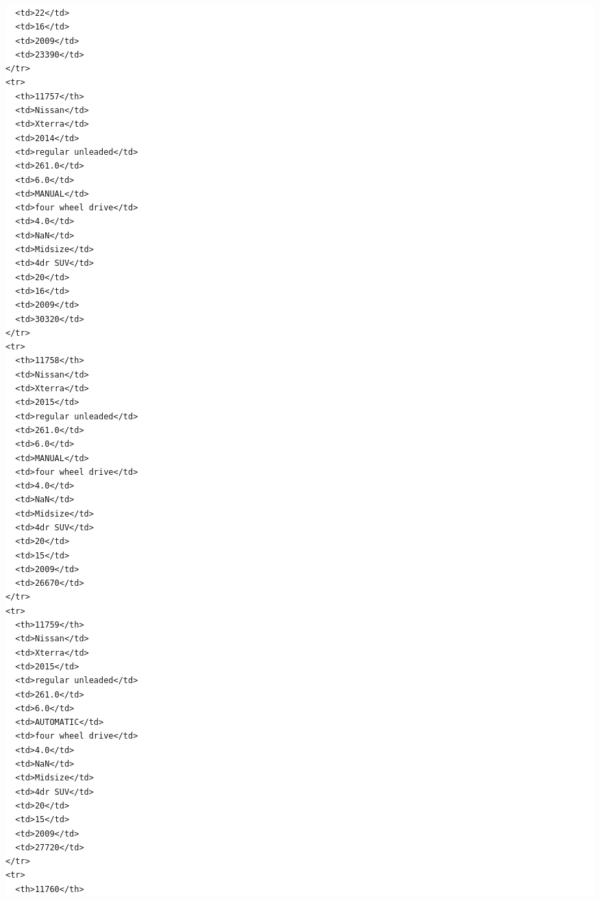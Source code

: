       <td>22</td>
      <td>16</td>
      <td>2009</td>
      <td>23390</td>
    </tr>
    <tr>
      <th>11757</th>
      <td>Nissan</td>
      <td>Xterra</td>
      <td>2014</td>
      <td>regular unleaded</td>
      <td>261.0</td>
      <td>6.0</td>
      <td>MANUAL</td>
      <td>four wheel drive</td>
      <td>4.0</td>
      <td>NaN</td>
      <td>Midsize</td>
      <td>4dr SUV</td>
      <td>20</td>
      <td>16</td>
      <td>2009</td>
      <td>30320</td>
    </tr>
    <tr>
      <th>11758</th>
      <td>Nissan</td>
      <td>Xterra</td>
      <td>2015</td>
      <td>regular unleaded</td>
      <td>261.0</td>
      <td>6.0</td>
      <td>MANUAL</td>
      <td>four wheel drive</td>
      <td>4.0</td>
      <td>NaN</td>
      <td>Midsize</td>
      <td>4dr SUV</td>
      <td>20</td>
      <td>15</td>
      <td>2009</td>
      <td>26670</td>
    </tr>
    <tr>
      <th>11759</th>
      <td>Nissan</td>
      <td>Xterra</td>
      <td>2015</td>
      <td>regular unleaded</td>
      <td>261.0</td>
      <td>6.0</td>
      <td>AUTOMATIC</td>
      <td>four wheel drive</td>
      <td>4.0</td>
      <td>NaN</td>
      <td>Midsize</td>
      <td>4dr SUV</td>
      <td>20</td>
      <td>15</td>
      <td>2009</td>
      <td>27720</td>
    </tr>
    <tr>
      <th>11760</th>